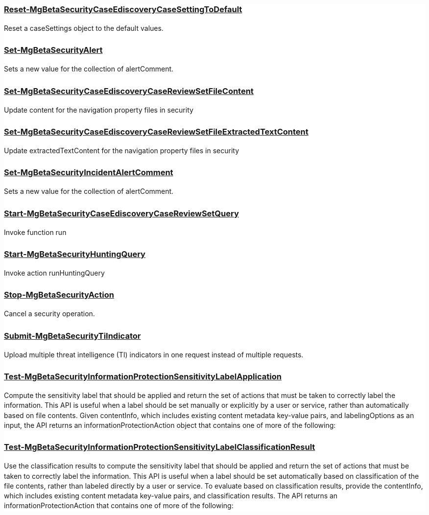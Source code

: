 ### [Reset-MgBetaSecurityCaseEdiscoveryCaseSettingToDefault](Reset-MgBetaSecurityCaseEdiscoveryCaseSettingToDefault.md)
Reset a caseSettings object to the default values.

### [Set-MgBetaSecurityAlert](Set-MgBetaSecurityAlert.md)
Sets a new value for the collection of alertComment.

### [Set-MgBetaSecurityCaseEdiscoveryCaseReviewSetFileContent](Set-MgBetaSecurityCaseEdiscoveryCaseReviewSetFileContent.md)
Update content for the navigation property files in security

### [Set-MgBetaSecurityCaseEdiscoveryCaseReviewSetFileExtractedTextContent](Set-MgBetaSecurityCaseEdiscoveryCaseReviewSetFileExtractedTextContent.md)
Update extractedTextContent for the navigation property files in security

### [Set-MgBetaSecurityIncidentAlertComment](Set-MgBetaSecurityIncidentAlertComment.md)
Sets a new value for the collection of alertComment.

### [Start-MgBetaSecurityCaseEdiscoveryCaseReviewSetQuery](Start-MgBetaSecurityCaseEdiscoveryCaseReviewSetQuery.md)
Invoke function run

### [Start-MgBetaSecurityHuntingQuery](Start-MgBetaSecurityHuntingQuery.md)
Invoke action runHuntingQuery

### [Stop-MgBetaSecurityAction](Stop-MgBetaSecurityAction.md)
Cancel a security operation.

### [Submit-MgBetaSecurityTiIndicator](Submit-MgBetaSecurityTiIndicator.md)
Upload multiple threat intelligence (TI) indicators in one request instead of multiple requests.

### [Test-MgBetaSecurityInformationProtectionSensitivityLabelApplication](Test-MgBetaSecurityInformationProtectionSensitivityLabelApplication.md)
Compute the sensitivity label that should be applied and return the set of actions that must be taken to correctly label the information.
This API is useful when a label should be set manually or explicitly by a user or service, rather than automatically based on file contents.
Given contentInfo, which includes existing content metadata key-value pairs, and labelingOptions as an input, the API returns an informationProtectionAction object that contains one of more of the following:

### [Test-MgBetaSecurityInformationProtectionSensitivityLabelClassificationResult](Test-MgBetaSecurityInformationProtectionSensitivityLabelClassificationResult.md)
Use the classification results to compute the sensitivity label that should be applied and return the set of actions that must be taken to correctly label the information.
This API is useful when a label should be set automatically based on classification of the file contents, rather than labeled directly by a user or service.
To evaluate based on classification results, provide the contentInfo, which includes existing content metadata key-value pairs, and classification results.
The API returns an informationProtectionAction that contains one of more of the following:
